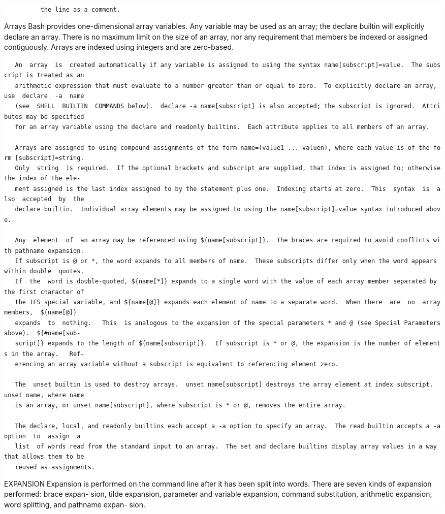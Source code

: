               the line as a comment.

   Arrays
       Bash provides one-dimensional array variables.  Any variable may be used as an array; the declare builtin will explicitly declare an array.
       There is no maximum limit on the size of an array, nor any requirement that members  be  indexed  or  assigned  contiguously.   Arrays  are
       indexed using integers and are zero-based.

       An  array  is  created automatically if any variable is assigned to using the syntax name[subscript]=value.  The subscript is treated as an
       arithmetic expression that must evaluate to a number greater than or equal to zero.  To explicitly declare an array, use  declare  -a  name
       (see  SHELL  BUILTIN  COMMANDS below).  declare -a name[subscript] is also accepted; the subscript is ignored.  Attributes may be specified
       for an array variable using the declare and readonly builtins.  Each attribute applies to all members of an array.

       Arrays are assigned to using compound assignments of the form name=(value1 ... valuen), where each value is of the form [subscript]=string.
       Only  string  is required.  If the optional brackets and subscript are supplied, that index is assigned to; otherwise the index of the ele-
       ment assigned is the last index assigned to by the statement plus one.  Indexing starts at zero.  This  syntax  is  also  accepted  by  the
       declare builtin.  Individual array elements may be assigned to using the name[subscript]=value syntax introduced above.

       Any  element  of  an array may be referenced using ${name[subscript]}.  The braces are required to avoid conflicts with pathname expansion.
       If subscript is @ or *, the word expands to all members of name.  These subscripts differ only when the word appears within double  quotes.
       If  the  word is double-quoted, ${name[*]} expands to a single word with the value of each array member separated by the first character of
       the IFS special variable, and ${name[@]} expands each element of name to a separate word.  When there  are  no  array  members,  ${name[@]}
       expands  to  nothing.   This  is analogous to the expansion of the special parameters * and @ (see Special Parameters above).  ${#name[sub-
       script]} expands to the length of ${name[subscript]}.  If subscript is * or @, the expansion is the number of elements in the array.   Ref-
       erencing an array variable without a subscript is equivalent to referencing element zero.

       The  unset builtin is used to destroy arrays.  unset name[subscript] destroys the array element at index subscript.  unset name, where name
       is an array, or unset name[subscript], where subscript is * or @, removes the entire array.

       The declare, local, and readonly builtins each accept a -a option to specify an array.  The read builtin accepts a -a option  to  assign  a
       list  of words read from the standard input to an array.  The set and declare builtins display array values in a way that allows them to be
       reused as assignments.

EXPANSION
       Expansion is performed on the command line after it has been split into words.  There are seven kinds of expansion performed: brace  expan-
       sion,  tilde  expansion,  parameter and variable expansion, command substitution, arithmetic expansion, word splitting, and pathname expan-
       sion.
